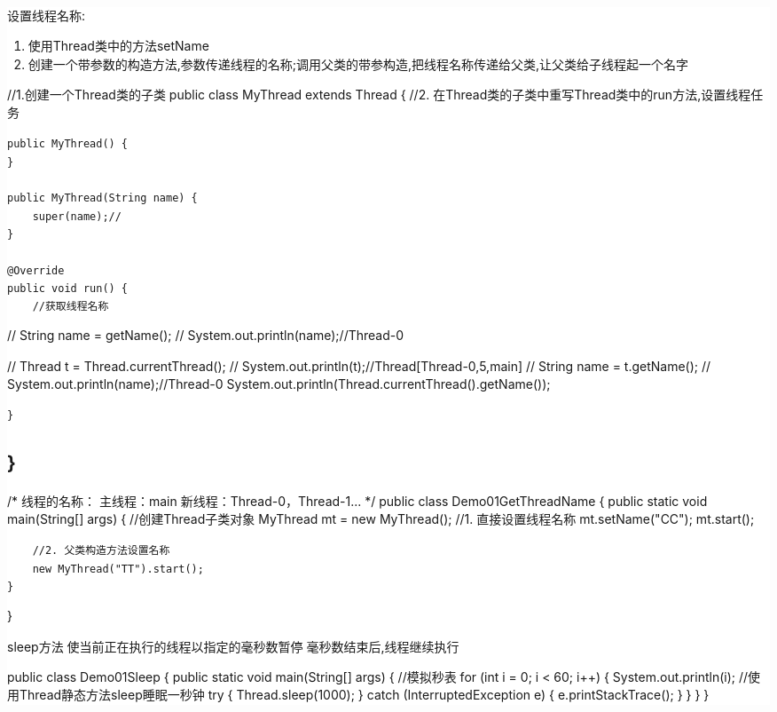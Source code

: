 		
设置线程名称:
1. 使用Thread类中的方法setName
2. 创建一个带参数的构造方法,参数传递线程的名称;调用父类的带参构造,把线程名称传递给父类,让父类给子线程起一个名字

//1.创建一个Thread类的子类
public class MyThread extends Thread {
	//2. 在Thread类的子类中重写Thread类中的run方法,设置线程任务

	public MyThread() {
	}

	public MyThread(String name) {
		super(name);//
	}

	@Override
	public void run() {
		//获取线程名称
//		String name = getName();
//		System.out.println(name);//Thread-0

//		Thread t = Thread.currentThread();
//		System.out.println(t);//Thread[Thread-0,5,main]
//		String name = t.getName();
//		System.out.println(name);//Thread-0
		System.out.println(Thread.currentThread().getName());
		
	}
}
-----------------------------------------------------------------------
/*
	线程的名称：
	主线程：main
	新线程：Thread-0，Thread-1...
 */
public class Demo01GetThreadName {
	public static void main(String[] args) {
		//创建Thread子类对象
		MyThread mt = new MyThread();
		//1. 直接设置线程名称
		mt.setName("CC");
		mt.start();

		//2. 父类构造方法设置名称
		new MyThread("TT").start();
	}
}



sleep方法
使当前正在执行的线程以指定的毫秒数暂停
毫秒数结束后,线程继续执行

public class Demo01Sleep {
	public static void main(String[] args) {
		//模拟秒表
		for (int i = 0; i < 60; i++) {
			System.out.println(i);
			//使用Thread静态方法sleep睡眠一秒钟
			try {
				Thread.sleep(1000);
			} catch (InterruptedException e) {
				e.printStackTrace();
			}
		}
	}
}